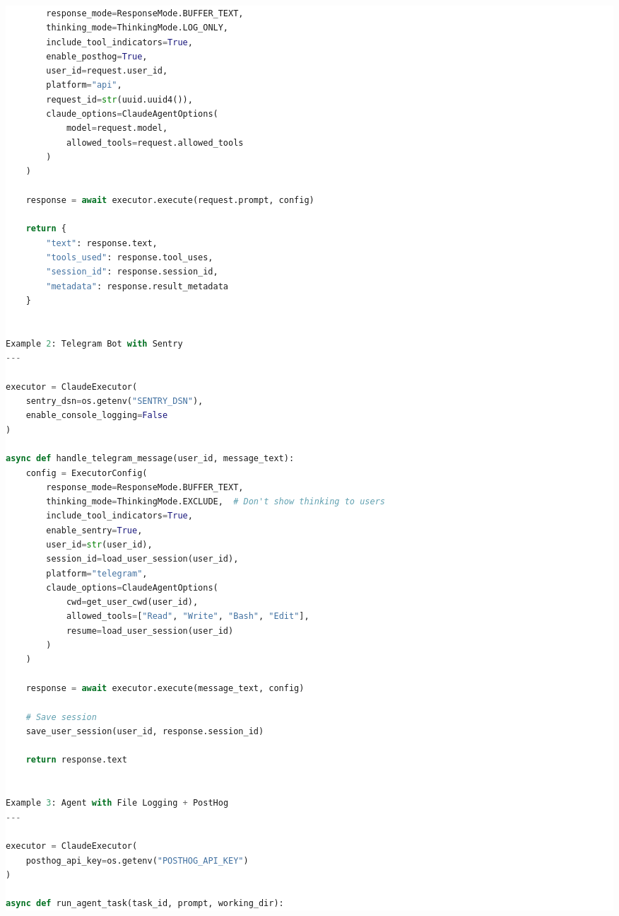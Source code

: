 ```python
        response_mode=ResponseMode.BUFFER_TEXT,
        thinking_mode=ThinkingMode.LOG_ONLY,
        include_tool_indicators=True,
        enable_posthog=True,
        user_id=request.user_id,
        platform="api",
        request_id=str(uuid.uuid4()),
        claude_options=ClaudeAgentOptions(
            model=request.model,
            allowed_tools=request.allowed_tools
        )
    )

    response = await executor.execute(request.prompt, config)

    return {
        "text": response.text,
        "tools_used": response.tool_uses,
        "session_id": response.session_id,
        "metadata": response.result_metadata
    }


Example 2: Telegram Bot with Sentry
---

executor = ClaudeExecutor(
    sentry_dsn=os.getenv("SENTRY_DSN"),
    enable_console_logging=False
)

async def handle_telegram_message(user_id, message_text):
    config = ExecutorConfig(
        response_mode=ResponseMode.BUFFER_TEXT,
        thinking_mode=ThinkingMode.EXCLUDE,  # Don't show thinking to users
        include_tool_indicators=True,
        enable_sentry=True,
        user_id=str(user_id),
        session_id=load_user_session(user_id),
        platform="telegram",
        claude_options=ClaudeAgentOptions(
            cwd=get_user_cwd(user_id),
            allowed_tools=["Read", "Write", "Bash", "Edit"],
            resume=load_user_session(user_id)
        )
    )

    response = await executor.execute(message_text, config)

    # Save session
    save_user_session(user_id, response.session_id)

    return response.text


Example 3: Agent with File Logging + PostHog
---

executor = ClaudeExecutor(
    posthog_api_key=os.getenv("POSTHOG_API_KEY")
)

async def run_agent_task(task_id, prompt, working_dir):
```